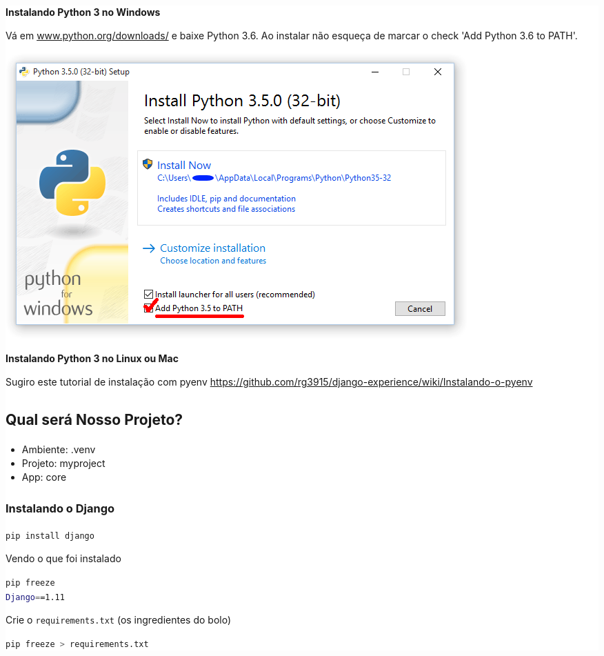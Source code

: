 **Instalando Python 3 no Windows**

Vá em www.python.org/downloads/ e baixe Python 3.6. Ao instalar não esqueça de marcar o check 'Add Python 3.6 to PATH'.

![img](img/python-win-installer.png)

**Instalando Python 3 no Linux ou Mac**

Sugiro este tutorial de instalação com pyenv https://github.com/rg3915/django-experience/wiki/Instalando-o-pyenv


## Qual será Nosso Projeto?

* Ambiente: .venv
* Projeto: myproject
* App: core

### Instalando o Django

```bash
pip install django
```

Vendo o que foi instalado

```bash
pip freeze
Django==1.11
```

Crie o `requirements.txt` (os ingredientes do bolo)

```bash
pip freeze > requirements.txt
```
